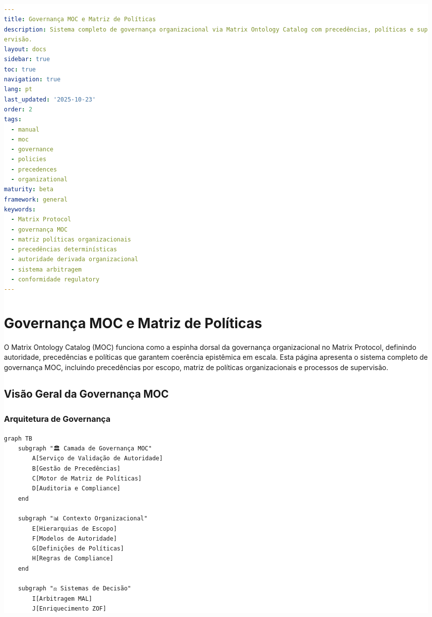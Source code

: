 ```yaml
---
title: Governança MOC e Matriz de Políticas
description: Sistema completo de governança organizacional via Matrix Ontology Catalog com precedências, políticas e supervisão.
layout: docs
sidebar: true
toc: true
navigation: true
lang: pt
last_updated: '2025-10-23'
order: 2
tags:
  - manual
  - moc
  - governance
  - policies
  - precedences
  - organizational
maturity: beta
framework: general
keywords:
  - Matrix Protocol
  - governança MOC
  - matriz políticas organizacionais
  - precedências determinísticas
  - autoridade derivada organizacional
  - sistema arbitragem
  - conformidade regulatory
---
```


# Governança MOC e Matriz de Políticas

O Matrix Ontology Catalog (MOC) funciona como a espinha dorsal da governança organizacional no Matrix Protocol, definindo autoridade, precedências e políticas que garantem coerência epistêmica em escala. Esta página apresenta o sistema completo de governança MOC, incluindo precedências por escopo, matriz de políticas organizacionais e processos de supervisão.

## Visão Geral da Governança MOC

### Arquitetura de Governança

```mermaid
graph TB
    subgraph "🏛️ Camada de Governança MOC"
        A[Serviço de Validação de Autoridade]
        B[Gestão de Precedências]
        C[Motor de Matriz de Políticas]
        D[Auditoria e Compliance]
    end
    
    subgraph "📊 Contexto Organizacional"
        E[Hierarquias de Escopo]
        F[Modelos de Autoridade]
        G[Definições de Políticas]
        H[Regras de Compliance]
    end
    
    subgraph "⚖️ Sistemas de Decisão"
        I[Arbitragem MAL]
        J[Enriquecimento ZOF]
```